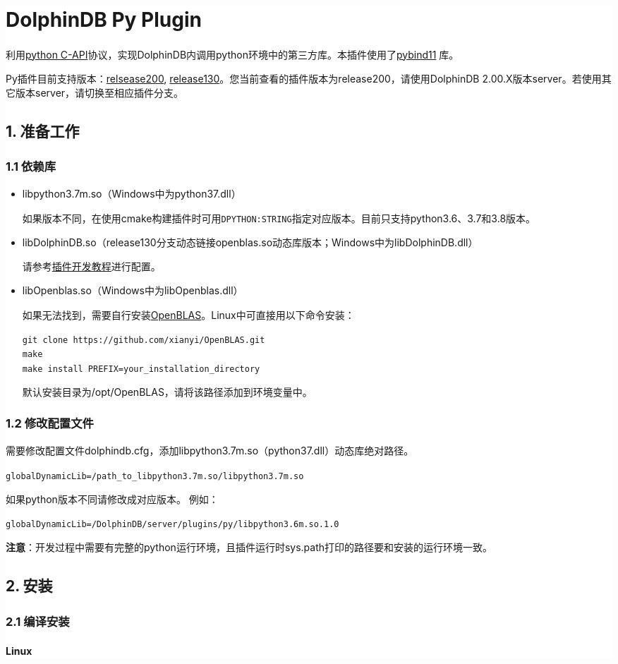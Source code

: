 # DolphinDB Py Plugin
利用[python C-API](https://docs.python.org/zh-cn/3.7/c-api/index.html)协议，实现DolphinDB内调用python环境中的第三方库。本插件使用了[pybind11](https://github.com/pybind/pybind11) 库。

Py插件目前支持版本：[relsease200](https://github.com/dolphindb/DolphinDBPlugin/blob/release200/py/README.md), [release130](https://github.com/dolphindb/DolphinDBPlugin/blob/release130/py/README.md)。您当前查看的插件版本为release200，请使用DolphinDB 2.00.X版本server。若使用其它版本server，请切换至相应插件分支。

## 1. 准备工作

### 1.1 依赖库 

- libpython3.7m.so（Windows中为python37.dll）

  如果版本不同，在使用cmake构建插件时可用`DPYTHON:STRING`指定对应版本。目前只支持python3.6、3.7和3.8版本。

- libDolphinDB.so（release130分支动态链接openblas.so动态库版本；Windows中为libDolphinDB.dll）
  
  请参考[插件开发教程](https://github.com/dolphindb/Tutorials_CN/blob/master/plugin_development_tutorial.md)进行配置。

- libOpenblas.so（Windows中为libOpenblas.dll）

  如果无法找到，需要自行安装[OpenBLAS](http://www.openblas.net/)。Linux中可直接用以下命令安装：

  ```
  git clone https://github.com/xianyi/OpenBLAS.git
  make
  make install PREFIX=your_installation_directory
  ```
  
  默认安装目录为/opt/OpenBLAS，请将该路径添加到环境变量中。

### 1.2 修改配置文件

需要修改配置文件dolphindb.cfg，添加libpython3.7m.so（python37.dll）动态库绝对路径。 

```
globalDynamicLib=/path_to_libpython3.7m.so/libpython3.7m.so
```

如果python版本不同请修改成对应版本。 例如：

```
globalDynamicLib=/DolphinDB/server/plugins/py/libpython3.6m.so.1.0
```


**注意**：开发过程中需要有完整的python运行环境，且插件运行时sys.path打印的路径要和安装的运行环境一致。

## 2. 安装

### 2.1 编译安装

#### Linux
